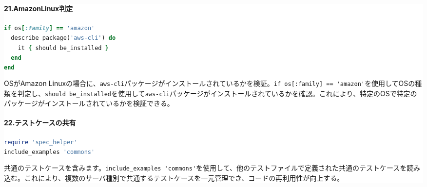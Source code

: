 #### 21.AmazonLinux判定
```ruby
if os[:family] == 'amazon'
  describe package('aws-cli') do
    it { should be_installed }
  end
end
```
OSがAmazon Linuxの場合に、`aws-cli`パッケージがインストールされているかを検証。`if os[:family] == 'amazon'`を使用してOSの種類を判定し、`should be_installed`を使用して`aws-cli`パッケージがインストールされているかを確認。これにより、特定のOSで特定のパッケージがインストールされているかを検証できる。

#### 22.テストケースの共有
```ruby
require 'spec_helper'
include_examples 'commons'
```
共通のテストケースを含みます。`include_examples 'commons'`を使用して、他のテストファイルで定義された共通のテストケースを読み込む。これにより、複数のサーバ種別で共通するテストケースを一元管理でき、コードの再利用性が向上する。
